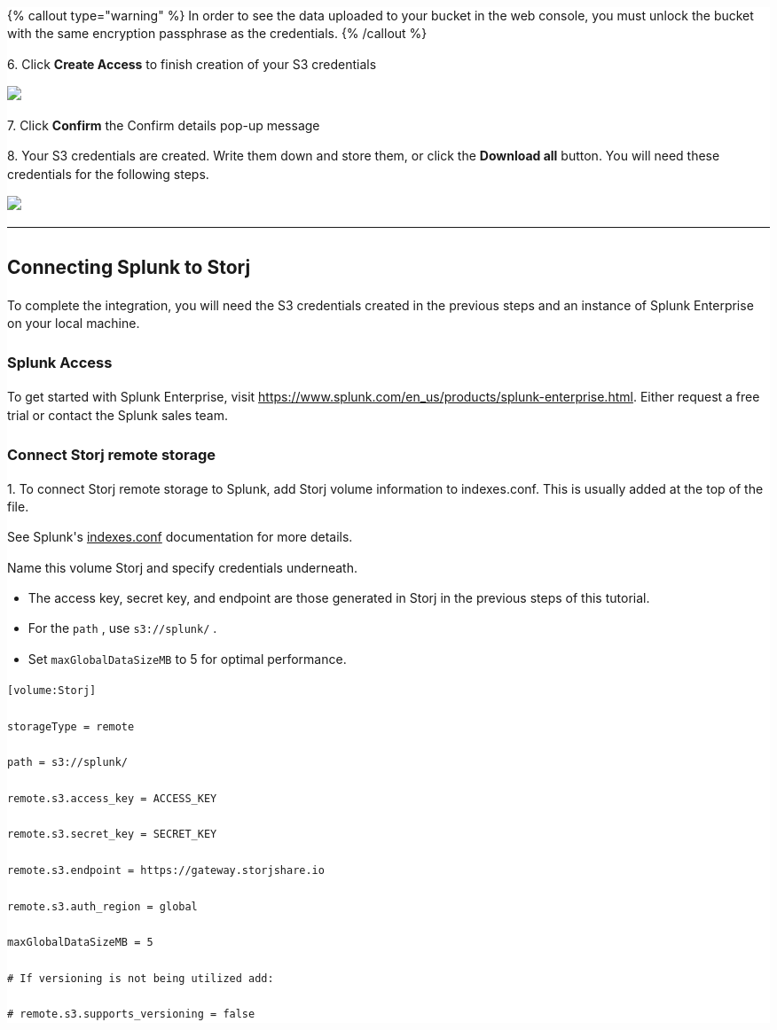 {% callout type="warning"  %}
In order to see the data uploaded to your bucket in the web console, you must unlock the bucket with the same encryption passphrase as the credentials.
{% /callout %}

6\. Click **Create Access** to finish creation of your S3 credentials

![](https://archbee-image-uploads.s3.amazonaws.com/kv3plx2xmXcUGcVl4Lttj/zk2JE9Z6f3vk_R2cjpdqc_image.png)

7\. Click **Confirm** the Confirm details pop-up message

8\. Your S3 credentials are created. Write them down and store them, or click the **Download all** button. You will need these credentials for the following steps.

![](https://archbee-image-uploads.s3.amazonaws.com/kv3plx2xmXcUGcVl4Lttj/xH5tgzVKXn-uK2hVfSo8e_image.png)

---

## Connecting Splunk to Storj

To complete the integration, you will need the S3 credentials created in the previous steps and an instance of Splunk Enterprise on your local machine.

### Splunk Access

To get started with Splunk Enterprise, visit <https://www.splunk.com/en_us/products/splunk-enterprise.html>. Either request a free trial or contact the Splunk sales team.

### Connect Storj remote storage

1\. To connect Storj remote storage to Splunk, add Storj volume information to indexes.conf. This is usually added at the top of the file.&#x20;

See Splunk's [indexes.conf](https://docs.splunk.com/Documentation/Splunk/7.3.1/Admin/Indexesconf#indexes.conf.spec) documentation for more details.

Name this volume Storj and specify credentials underneath.

- The access key, secret key, and endpoint are those generated in Storj in the previous steps of this tutorial.

- For the `path` , use `s3://splunk/` .

- Set `maxGlobalDataSizeMB` to 5 for optimal performance.

```shell
[volume:Storj]

storageType = remote

path = s3://splunk/

remote.s3.access_key = ACCESS_KEY

remote.s3.secret_key = SECRET_KEY

remote.s3.endpoint = https://gateway.storjshare.io

remote.s3.auth_region = global

maxGlobalDataSizeMB = 5

# If versioning is not being utilized add:

# remote.s3.supports_versioning = false
```
